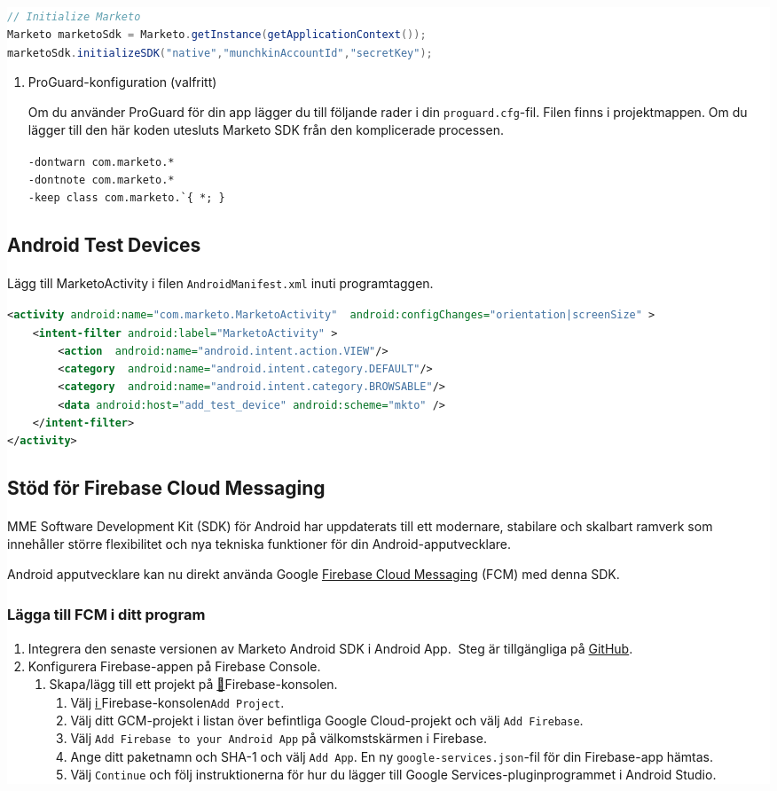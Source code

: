    ```java
   // Initialize Marketo
   Marketo marketoSdk = Marketo.getInstance(getApplicationContext());
   marketoSdk.initializeSDK("native","munchkinAccountId","secretKey");
   ```

1. ProGuard-konfiguration (valfritt)

   Om du använder ProGuard för din app lägger du till följande rader i din `proguard.cfg`-fil. Filen finns i projektmappen. Om du lägger till den här koden utesluts Marketo SDK från den komplicerade processen.

   ```
   -dontwarn com.marketo.*
   -dontnote com.marketo.*
   -keep class com.marketo.`{ *; }
   ```

## Android Test Devices

Lägg till MarketoActivity i filen `AndroidManifest.xml` inuti programtaggen.

```xml
<activity android:name="com.marketo.MarketoActivity"  android:configChanges="orientation|screenSize" >
    <intent-filter android:label="MarketoActivity" >
        <action  android:name="android.intent.action.VIEW"/>
        <category  android:name="android.intent.category.DEFAULT"/>
        <category  android:name="android.intent.category.BROWSABLE"/>
        <data android:host="add_test_device" android:scheme="mkto" />
    </intent-filter>
</activity>
```

## Stöd för Firebase Cloud Messaging

MME Software Development Kit (SDK) för Android har uppdaterats till ett modernare, stabilare och skalbart ramverk som innehåller större flexibilitet och nya tekniska funktioner för din Android-apputvecklare.

Android apputvecklare kan nu direkt använda Google [Firebase Cloud Messaging](https://firebase.google.com/docs/cloud-messaging/) (FCM) med denna SDK.

### Lägga till FCM i ditt program

1. Integrera den senaste versionen av Marketo Android SDK i Android App.  Steg är tillgängliga på [GitHub](https://github.com/Marketo/android-sdk).
1. Konfigurera Firebase-appen på Firebase Console.
   1. Skapa/lägg till ett projekt på [&#128279;](https://accounts.google.com/ServiceLogin?passive=1209600&osid=1&continue=https://console.firebase.google.com/&followup=https://console.firebase.google.com/)Firebase-konsolen.
      1. Välj [ i ](https://accounts.google.com/ServiceLogin?passive=1209600&osid=1&continue=https://console.firebase.google.com/&followup=https://console.firebase.google.com/)Firebase-konsolen`Add Project`.
      1. Välj ditt GCM-projekt i listan över befintliga Google Cloud-projekt och välj `Add Firebase`.
      1. Välj `Add Firebase to your Android App` på välkomstskärmen i Firebase.
      1. Ange ditt paketnamn och SHA-1 och välj `Add App`. En ny `google-services.json`-fil för din Firebase-app hämtas.
      1. Välj `Continue` och följ instruktionerna för hur du lägger till Google Services-pluginprogrammet i Android Studio.
